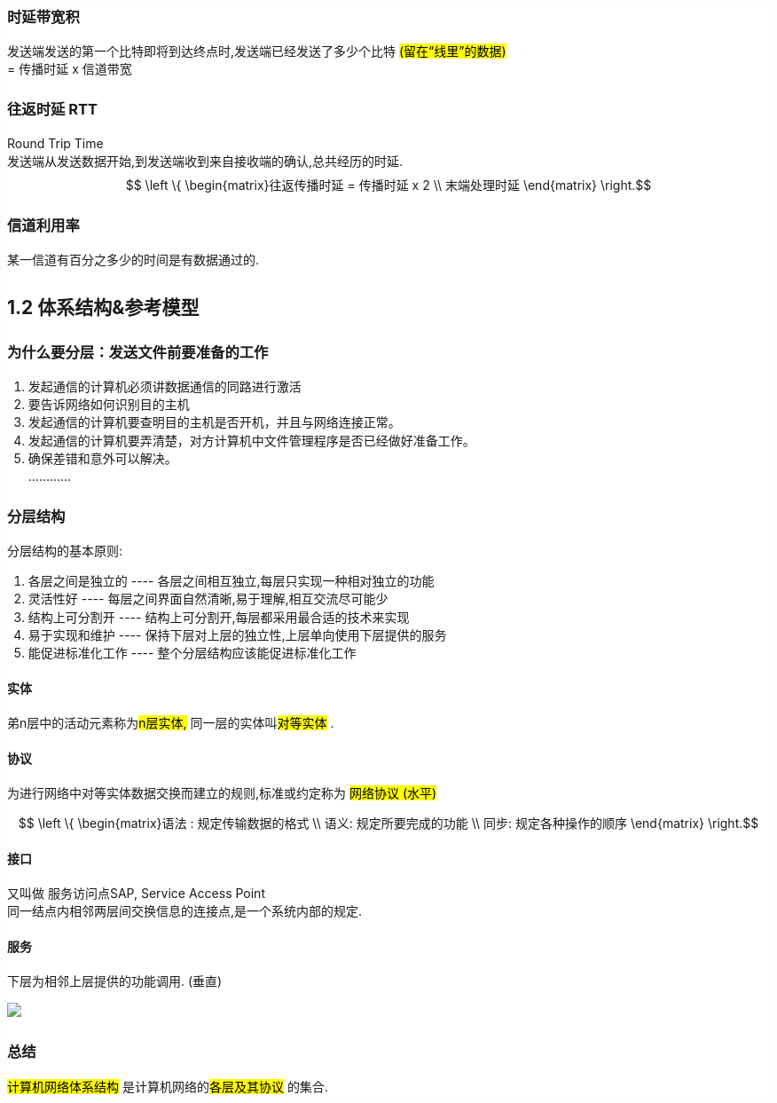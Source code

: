 ### 时延带宽积
发送端发送的第一个比特即将到达终点时,发送端已经发送了多少个比特 <mark>(留在“线里”的数据)</mark>   
= 传播时延 x  信道带宽  

### 往返时延 RTT
Round Trip Time  
发送端从发送数据开始,到发送端收到来自接收端的确认,总共经历的时延.
$$ \left \{ \begin{matrix}往返传播时延 = 传播时延 x 2 \\ 末端处理时延 \end{matrix} \right.$$ 

### 信道利用率
某一信道有百分之多少的时间是有数据通过的.

## 1.2 体系结构&参考模型

### 为什么要分层：发送文件前要准备的工作
1. 发起通信的计算机必须讲数据通信的同路进行激活
2. 要告诉网络如何识别目的主机
3. 发起通信的计算机要查明目的主机是否开机，并且与网络连接正常。
4. 发起通信的计算机要弄清楚，对方计算机中文件管理程序是否已经做好准备工作。
5. 确保差错和意外可以解决。  
 …………

### 分层结构
分层结构的基本原则:
1. 各层之间是独立的 ---- 各层之间相互独立,每层只实现一种相对独立的功能
2. 灵活性好 ---- 每层之间界面自然清晰,易于理解,相互交流尽可能少
3. 结构上可分割开 ---- 结构上可分割开,每层都采用最合适的技术来实现
4. 易于实现和维护 ---- 保持下层对上层的独立性,上层单向使用下层提供的服务
5. 能促进标准化工作 ---- 整个分层结构应该能促进标准化工作

#### 实体
弟n层中的活动元素称为<mark>n层实体,</mark> 同一层的实体叫<mark>对等实体</mark> .  

#### 协议
为进行网络中对等实体数据交换而建立的规则,标准或约定称为 <mark>网络协议 (水平)</mark>   

$$ \left \{ \begin{matrix}语法 : 规定传输数据的格式 \\ 语义: 规定所要完成的功能 \\  同步: 规定各种操作的顺序 \end{matrix} \right.$$ 

#### 接口
又叫做 服务访问点SAP, Service Access Point  
同一结点内相邻两层间交换信息的连接点,是一个系统内部的规定.

#### 服务
下层为相邻上层提供的功能调用.   (垂直)   

![](http://picbed.yoyolikescici.cn/uPic/20201220201308.png)

### 总结
<mark>计算机网络体系结构</mark> 是计算机网络的<mark>各层及其协议</mark> 的集合.
